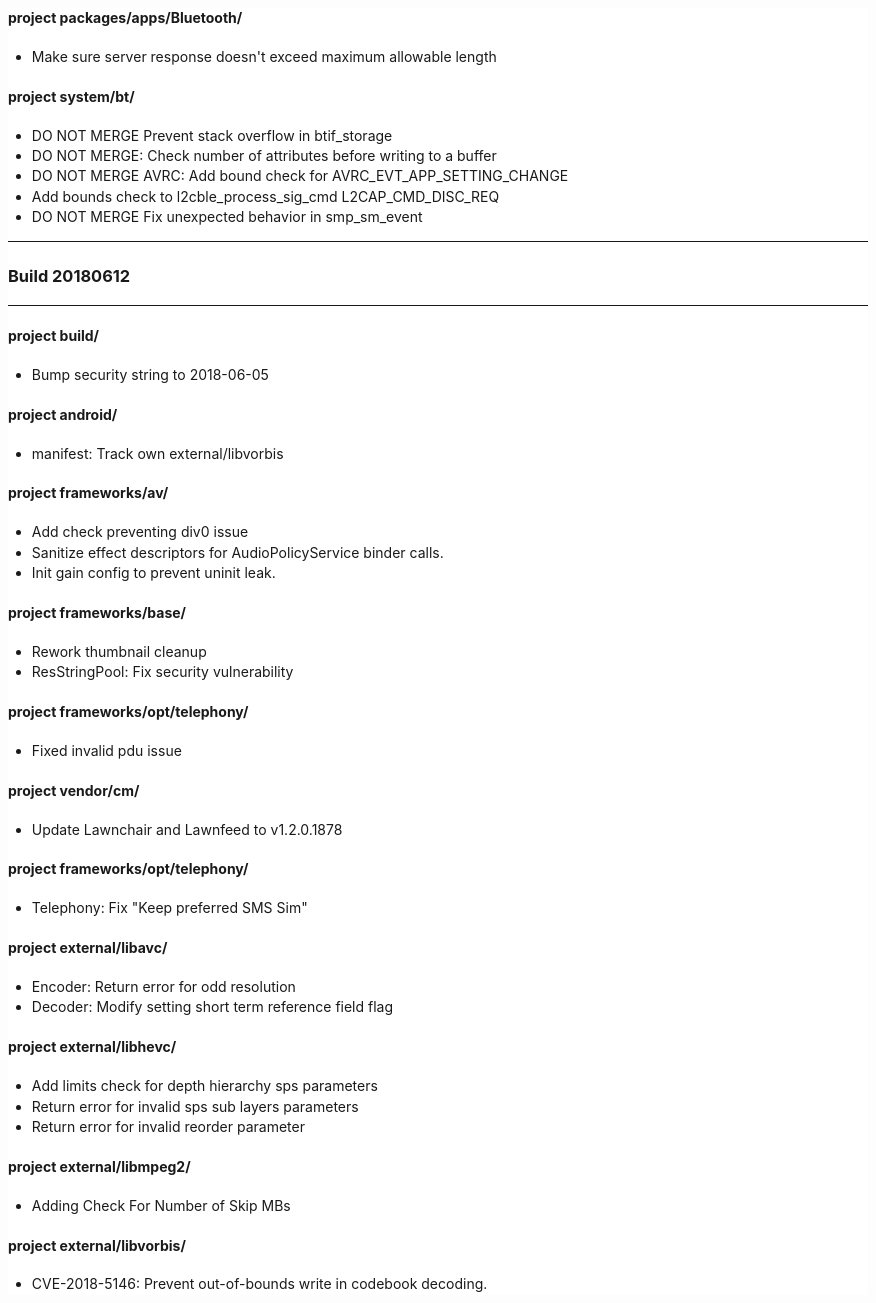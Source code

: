 #### project packages/apps/Bluetooth/
*  Make sure server response doesn't exceed maximum allowable length

#### project system/bt/
*  DO NOT MERGE Prevent stack overflow in btif_storage
*  DO NOT MERGE: Check number of attributes before writing to a buffer
*  DO NOT MERGE AVRC: Add bound check for AVRC_EVT_APP_SETTING_CHANGE
*  Add bounds check to l2cble_process_sig_cmd L2CAP_CMD_DISC_REQ
*  DO NOT MERGE Fix unexpected behavior in smp_sm_event

* * *
### Build 20180612
* * *

#### project build/
*  Bump security string to 2018-06-05

#### project android/
*  manifest: Track own external/libvorbis

#### project frameworks/av/
*  Add check preventing div0 issue
*  Sanitize effect descriptors for AudioPolicyService binder calls.
*  Init gain config to prevent uninit leak.

#### project frameworks/base/
*  Rework thumbnail cleanup
*  ResStringPool: Fix security vulnerability

#### project frameworks/opt/telephony/
*  Fixed invalid pdu issue

#### project vendor/cm/
*  Update Lawnchair and Lawnfeed to v1.2.0.1878

#### project frameworks/opt/telephony/
*  Telephony: Fix "Keep preferred SMS Sim"

#### project external/libavc/
*  Encoder: Return error for odd resolution
*  Decoder: Modify setting short term reference field flag

#### project external/libhevc/
*  Add limits check for depth hierarchy sps parameters
*  Return error for invalid sps sub layers parameters
*  Return error for invalid reorder parameter

#### project external/libmpeg2/
*  Adding Check For Number of Skip MBs

#### project external/libvorbis/
*  CVE-2018-5146: Prevent out-of-bounds write in codebook decoding.
